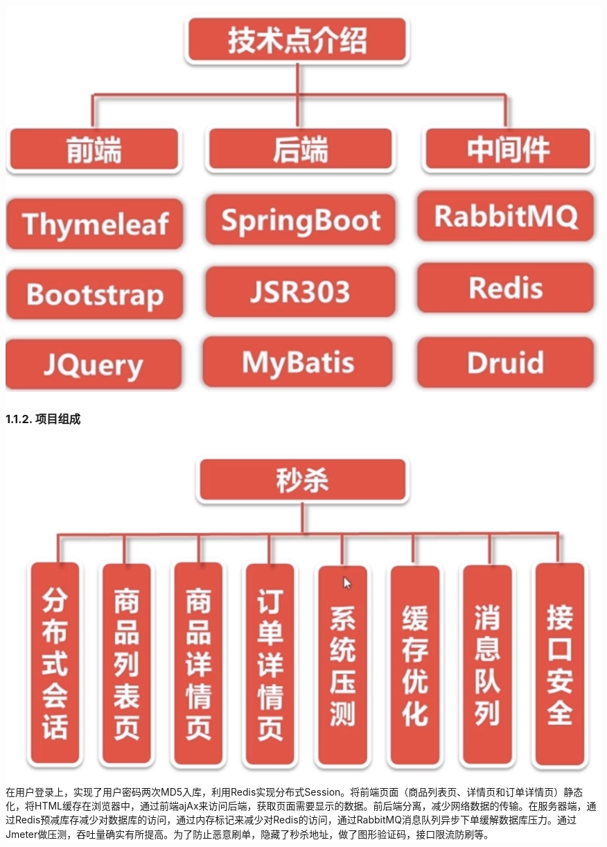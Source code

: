 ![](images/2022-08-12-15-10-34.png)
### 1.1.2. 项目组成
![](images/2022-08-12-15-13-38.png)
在用户登录上，实现了用户密码两次MD5入库，利用Redis实现分布式Session。将前端页面（商品列表页、详情页和订单详情页）静态化，将HTML缓存在浏览器中，通过前端ajAx来访问后端，获取页面需要显示的数据。前后端分离，减少网络数据的传输。在服务器端，通过Redis预减库存减少对数据库的访问，通过内存标记来减少对Redis的访问，通过RabbitMQ消息队列异步下单缓解数据库压力。通过Jmeter做压测，吞吐量确实有所提高。为了防止恶意刷单，隐藏了秒杀地址，做了图形验证码，接口限流防刷等。
